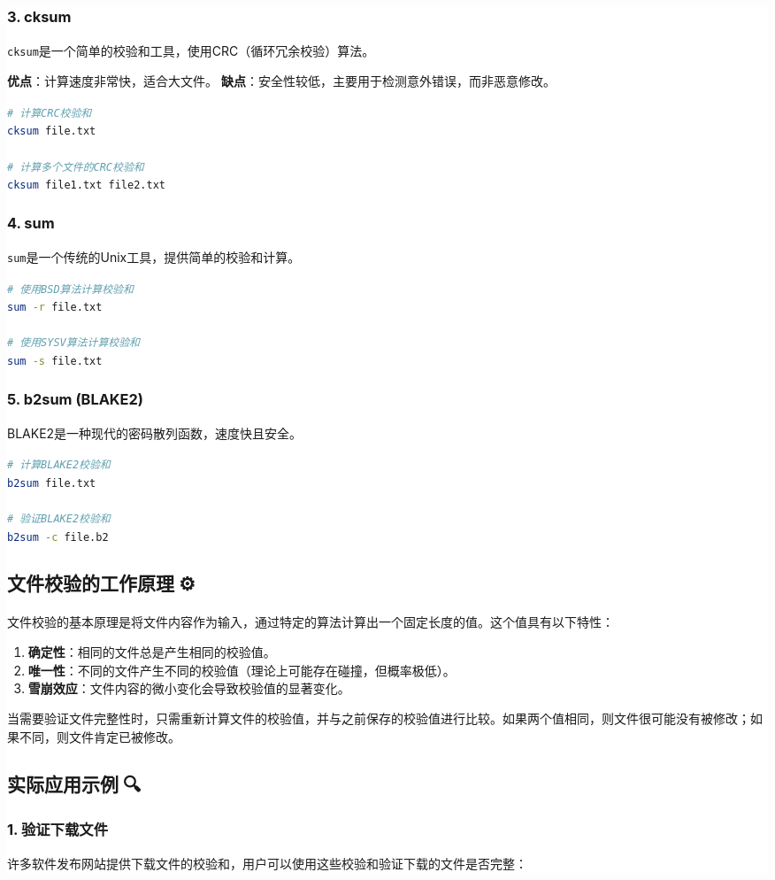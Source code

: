 ### 3. cksum

`cksum`是一个简单的校验和工具，使用CRC（循环冗余校验）算法。

**优点**：计算速度非常快，适合大文件。
**缺点**：安全性较低，主要用于检测意外错误，而非恶意修改。

```bash
# 计算CRC校验和
cksum file.txt

# 计算多个文件的CRC校验和
cksum file1.txt file2.txt
```

### 4. sum

`sum`是一个传统的Unix工具，提供简单的校验和计算。

```bash
# 使用BSD算法计算校验和
sum -r file.txt

# 使用SYSV算法计算校验和
sum -s file.txt
```

### 5. b2sum (BLAKE2)

BLAKE2是一种现代的密码散列函数，速度快且安全。

```bash
# 计算BLAKE2校验和
b2sum file.txt

# 验证BLAKE2校验和
b2sum -c file.b2
```

## 文件校验的工作原理 ⚙️

文件校验的基本原理是将文件内容作为输入，通过特定的算法计算出一个固定长度的值。这个值具有以下特性：

1. **确定性**：相同的文件总是产生相同的校验值。
2. **唯一性**：不同的文件产生不同的校验值（理论上可能存在碰撞，但概率极低）。
3. **雪崩效应**：文件内容的微小变化会导致校验值的显著变化。

当需要验证文件完整性时，只需重新计算文件的校验值，并与之前保存的校验值进行比较。如果两个值相同，则文件很可能没有被修改；如果不同，则文件肯定已被修改。

## 实际应用示例 🔍

### 1. 验证下载文件

许多软件发布网站提供下载文件的校验和，用户可以使用这些校验和验证下载的文件是否完整：
